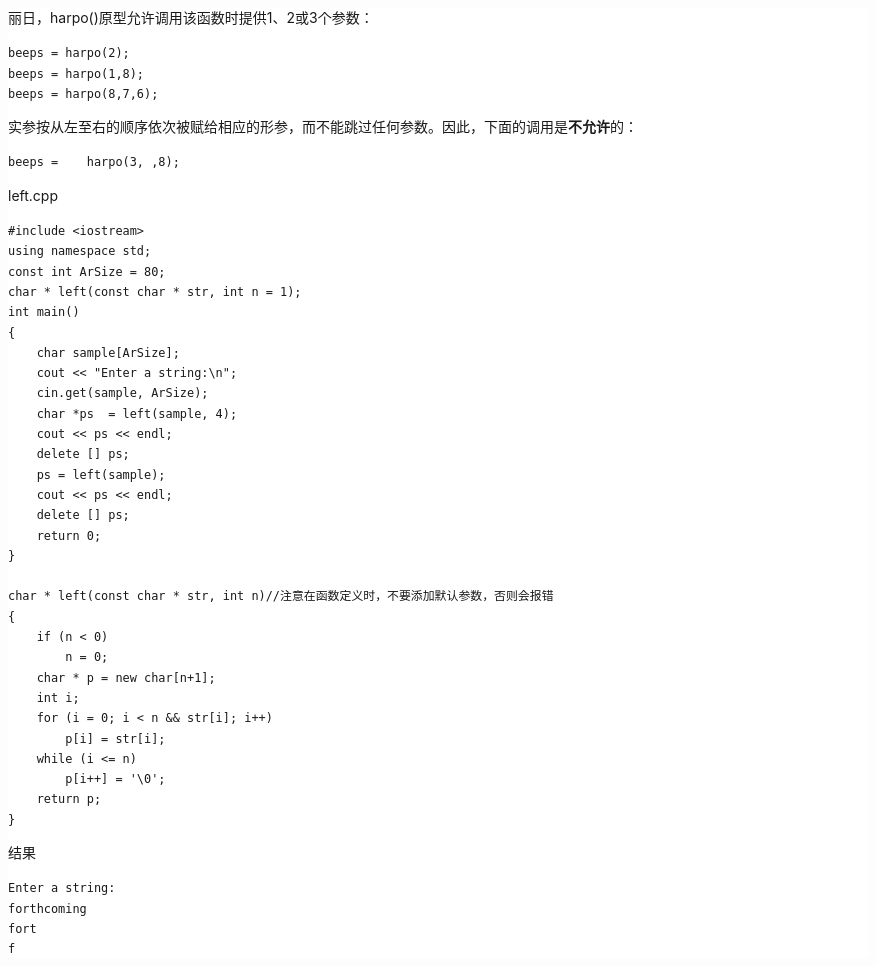 丽日，harpo()原型允许调用该函数时提供1、2或3个参数：

```
beeps = harpo(2);
beeps = harpo(1,8);
beeps = harpo(8,7,6);
```

实参按从左至右的顺序依次被赋给相应的形参，而不能跳过任何参数。因此，下面的调用是**不允许**的：

```
beeps =    harpo(3, ,8);
```

left.cpp

```
#include <iostream>
using namespace std;
const int ArSize = 80;
char * left(const char * str, int n = 1);
int main()
{
    char sample[ArSize];
    cout << "Enter a string:\n";
    cin.get(sample, ArSize);
    char *ps  = left(sample, 4);
    cout << ps << endl;
    delete [] ps;
    ps = left(sample);
    cout << ps << endl;
    delete [] ps;
    return 0;
}

char * left(const char * str, int n)//注意在函数定义时，不要添加默认参数，否则会报错
{
    if (n < 0)
        n = 0;
    char * p = new char[n+1];
    int i;
    for (i = 0; i < n && str[i]; i++)
        p[i] = str[i];
    while (i <= n)
        p[i++] = '\0';
    return p;
}
```

结果

```
Enter a string:
forthcoming
fort
f
```
